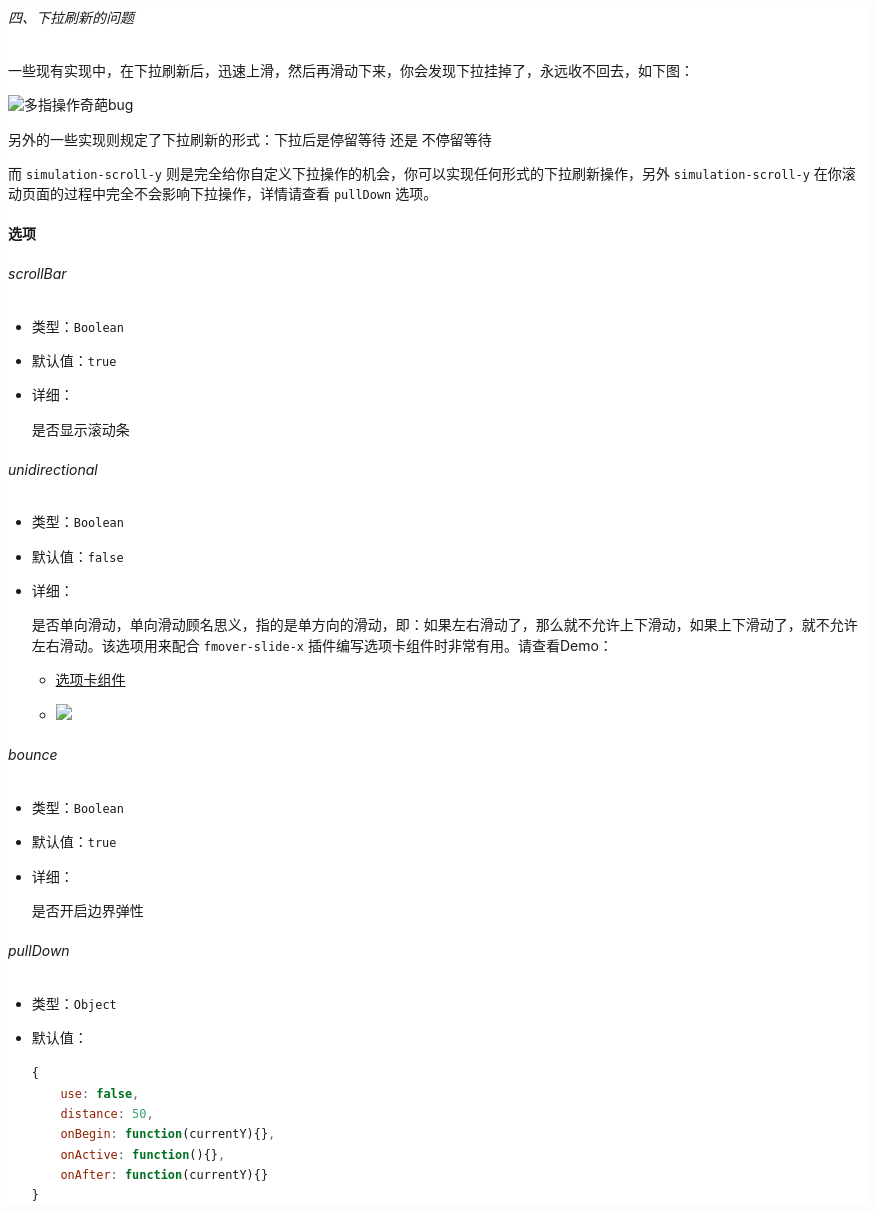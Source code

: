###### 四、下拉刷新的问题

一些现有实现中，在下拉刷新后，迅速上滑，然后再滑动下来，你会发现下拉挂掉了，永远收不回去，如下图：

![多指操作奇葩bug](../asset/othergif/pulldown-bug.gif)

另外的一些实现则规定了下拉刷新的形式：下拉后是停留等待 还是 不停留等待

而 `simulation-scroll-y` 则是完全给你自定义下拉操作的机会，你可以实现任何形式的下拉刷新操作，另外 `simulation-scroll-y` 在你滚动页面的过程中完全不会影响下拉操作，详情请查看 `pullDown` 选项。

#### 选项

###### scrollBar

* 类型：`Boolean`

* 默认值：`true`

* 详细：

    是否显示滚动条

###### unidirectional

* 类型：`Boolean`

* 默认值：`false`

* 详细：

    是否单向滑动，单向滑动顾名思义，指的是单方向的滑动，即：如果左右滑动了，那么就不允许上下滑动，如果上下滑动了，就不允许左右滑动。该选项用来配合 `fmover-slide-x` 插件编写选项卡组件时非常有用。请查看Demo：

    * <a href="https://fmover.hcysun.me/example/demo/slide-with-scroll.html" target="_blank">选项卡组件</a>

    * <img src="../asset/qrcode/fingerd-scale-demo.png" width="200"/>

###### bounce

* 类型：`Boolean`

* 默认值：`true`

* 详细：

    是否开启边界弹性

###### pullDown

* 类型：`Object`

* 默认值：

    ```js
    {
        use: false,
        distance: 50,
        onBegin: function(currentY){},
        onActive: function(){},
        onAfter: function(currentY){}
    }
    ```
